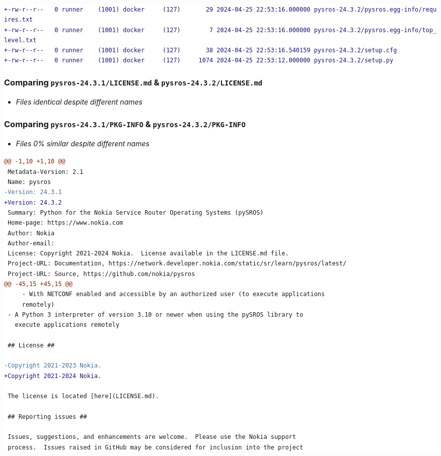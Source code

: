 ```diff
+-rw-r--r--   0 runner    (1001) docker     (127)       29 2024-04-25 22:53:16.000000 pysros-24.3.2/pysros.egg-info/requires.txt
+-rw-r--r--   0 runner    (1001) docker     (127)        7 2024-04-25 22:53:16.000000 pysros-24.3.2/pysros.egg-info/top_level.txt
+-rw-r--r--   0 runner    (1001) docker     (127)       38 2024-04-25 22:53:16.540159 pysros-24.3.2/setup.cfg
+-rw-r--r--   0 runner    (1001) docker     (127)     1074 2024-04-25 22:53:12.000000 pysros-24.3.2/setup.py
```

### Comparing `pysros-24.3.1/LICENSE.md` & `pysros-24.3.2/LICENSE.md`

 * *Files identical despite different names*

### Comparing `pysros-24.3.1/PKG-INFO` & `pysros-24.3.2/PKG-INFO`

 * *Files 0% similar despite different names*

```diff
@@ -1,10 +1,10 @@
 Metadata-Version: 2.1
 Name: pysros
-Version: 24.3.1
+Version: 24.3.2
 Summary: Python for the Nokia Service Router Operating Systems (pySROS)
 Home-page: https://www.nokia.com
 Author: Nokia
 Author-email: 
 License: Copyright 2021-2024 Nokia.  License available in the LICENSE.md file.
 Project-URL: Documentation, https://network.developer.nokia.com/static/sr/learn/pysros/latest/
 Project-URL: Source, https://github.com/nokia/pysros
@@ -45,15 +45,15 @@
     - With NETCONF enabled and accessible by an authorized user (to execute applications
     remotely)
 - A Python 3 interpreter of version 3.10 or newer when using the pySROS library to
   execute applications remotely
 
 ## License ##
 
-Copyright 2021-2023 Nokia.
+Copyright 2021-2024 Nokia.
 
 The license is located [here](LICENSE.md).
 
 ## Reporting issues ##
 
 Issues, suggestions, and enhancements are welcome.  Please use the Nokia support
 process.  Issues raised in GitHub may be considered for inclusion into the project
```
